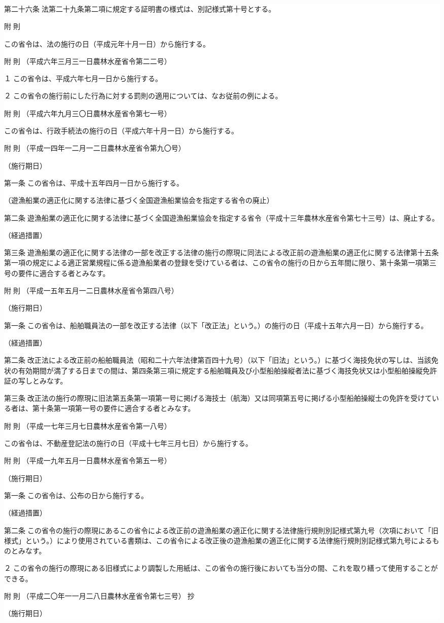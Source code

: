 第二十六条 法第二十九条第二項に規定する証明書の様式は、別記様式第十号とする。

附 則

この省令は、法の施行の日（平成元年十月一日）から施行する。

附 則 （平成六年三月三一日農林水産省令第二二号）

１ この省令は、平成六年七月一日から施行する。

２ この省令の施行前にした行為に対する罰則の適用については、なお従前の例による。

附 則 （平成六年九月三〇日農林水産省令第七一号）

この省令は、行政手続法の施行の日（平成六年十月一日）から施行する。

附 則 （平成一四年一二月一二日農林水産省令第九〇号）

（施行期日）

第一条 この省令は、平成十五年四月一日から施行する。

（遊漁船業の適正化に関する法律に基づく全国遊漁船業協会を指定する省令の廃止）

第二条 遊漁船業の適正化に関する法律に基づく全国遊漁船業協会を指定する省令（平成十三年農林水産省令第七十三号）は、廃止する。

（経過措置）

第三条 遊漁船業の適正化に関する法律の一部を改正する法律の施行の際現に同法による改正前の遊漁船業の適正化に関する法律第十五条第一項の規定による適正営業規程に係る遊漁船業者の登録を受けている者は、この省令の施行の日から五年間に限り、第十条第一項第三号の要件に適合する者とみなす。

附 則 （平成一五年五月一二日農林水産省令第四八号）

（施行期日）

第一条 この省令は、船舶職員法の一部を改正する法律（以下「改正法」という。）の施行の日（平成十五年六月一日）から施行する。

（経過措置）

第二条 改正法による改正前の船舶職員法（昭和二十六年法律第百四十九号）（以下「旧法」という。）に基づく海技免状の写しは、当該免状の有効期間が満了する日までの間は、第四条第三項に規定する船舶職員及び小型船舶操縦者法に基づく海技免状又は小型船舶操縦免許証の写しとみなす。

第三条 改正法の施行の際現に旧法第五条第一項第一号に掲げる海技士（航海）又は同項第五号に掲げる小型船舶操縦士の免許を受けている者は、第十条第一項第一号の要件に適合する者とみなす。

附 則 （平成一七年三月七日農林水産省令第一八号）

この省令は、不動産登記法の施行の日（平成十七年三月七日）から施行する。

附 則 （平成一九年五月一日農林水産省令第五一号）

（施行期日）

第一条 この省令は、公布の日から施行する。

（経過措置）

第二条 この省令の施行の際現にあるこの省令による改正前の遊漁船業の適正化に関する法律施行規則別記様式第九号（次項において「旧様式」という。）により使用されている書類は、この省令による改正後の遊漁船業の適正化に関する法律施行規則別記様式第九号によるものとみなす。

２ この省令の施行の際現にある旧様式により調製した用紙は、この省令の施行後においても当分の間、これを取り繕って使用することができる。

附 則 （平成二〇年一一月二八日農林水産省令第七三号） 抄

（施行期日）
